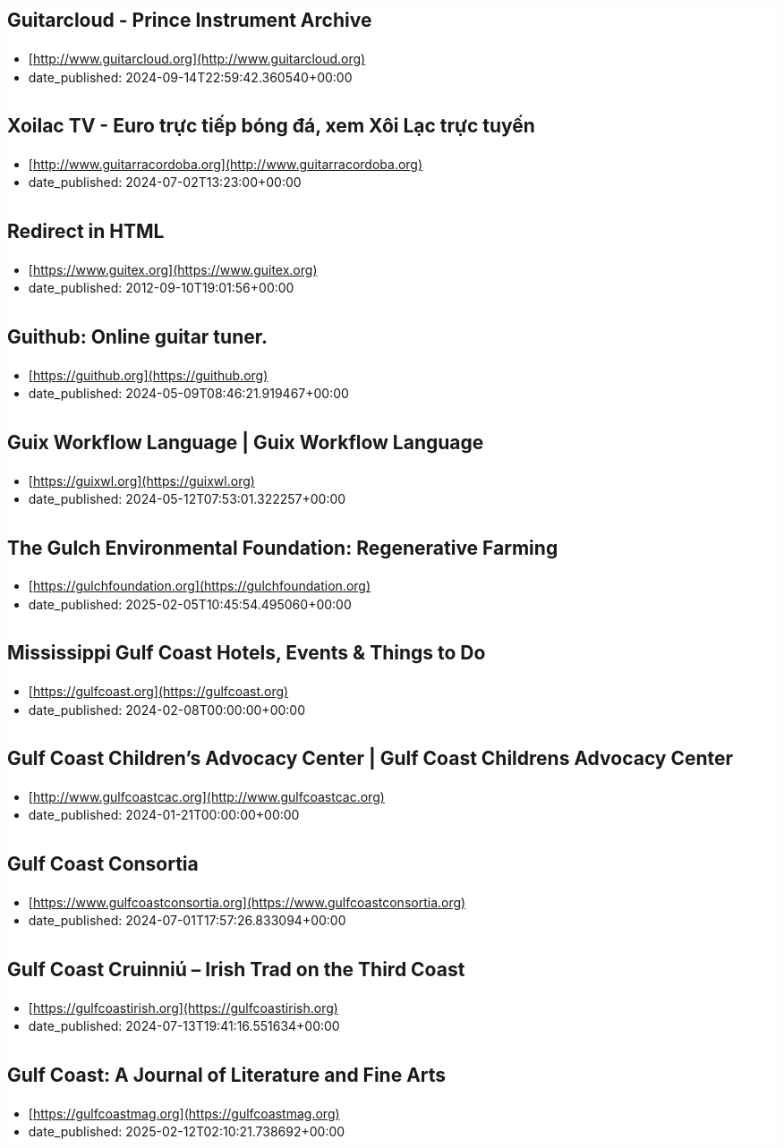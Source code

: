  ## Guitarcloud - Prince Instrument Archive
 - [http://www.guitarcloud.org](http://www.guitarcloud.org)
 - date_published: 2024-09-14T22:59:42.360540+00:00

 ## Xoilac TV - Euro trực tiếp bóng đá, xem Xôi Lạc trực tuyến
 - [http://www.guitarracordoba.org](http://www.guitarracordoba.org)
 - date_published: 2024-07-02T13:23:00+00:00

 ## Redirect in HTML
 - [https://www.guitex.org](https://www.guitex.org)
 - date_published: 2012-09-10T19:01:56+00:00

 ## Guithub: Online guitar tuner.
 - [https://guithub.org](https://guithub.org)
 - date_published: 2024-05-09T08:46:21.919467+00:00

 ## Guix Workflow Language | Guix Workflow Language
 - [https://guixwl.org](https://guixwl.org)
 - date_published: 2024-05-12T07:53:01.322257+00:00

 ## The Gulch Environmental Foundation: Regenerative Farming
 - [https://gulchfoundation.org](https://gulchfoundation.org)
 - date_published: 2025-02-05T10:45:54.495060+00:00

 ## Mississippi Gulf Coast Hotels, Events & Things to Do
 - [https://gulfcoast.org](https://gulfcoast.org)
 - date_published: 2024-02-08T00:00:00+00:00

 ## Gulf Coast Children’s Advocacy Center | Gulf Coast Childrens Advocacy Center
 - [http://www.gulfcoastcac.org](http://www.gulfcoastcac.org)
 - date_published: 2024-01-21T00:00:00+00:00

 ## Gulf Coast Consortia
 - [https://www.gulfcoastconsortia.org](https://www.gulfcoastconsortia.org)
 - date_published: 2024-07-01T17:57:26.833094+00:00

 ## Gulf Coast Cruinniú – Irish Trad on the Third Coast
 - [https://gulfcoastirish.org](https://gulfcoastirish.org)
 - date_published: 2024-07-13T19:41:16.551634+00:00

 ## Gulf Coast: A Journal of Literature and Fine Arts
 - [https://gulfcoastmag.org](https://gulfcoastmag.org)
 - date_published: 2025-02-12T02:10:21.738692+00:00
